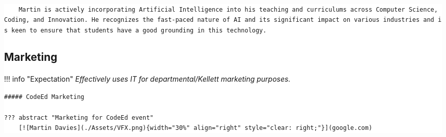         Martin is actively incorporating Artificial Intelligence into his teaching and curriculums across Computer Science, Coding, and Innovation. He recognizes the fast-paced nature of AI and its significant impact on various industries and is keen to ensure that students have a good grounding in this technology.

## Marketing

!!! info "Expectation"
    *Effectively uses IT for departmental/Kellett marketing purposes.*

    ##### CodeEd Marketing

    ??? abstract "Marketing for CodeEd event"
        [![Martin Davies](./Assets/VFX.png){width="30%" align="right" style="clear: right;"}](google.com)
